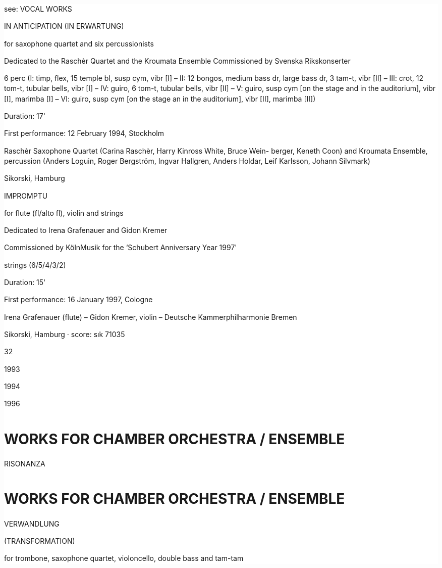 see: VOCAL WORKS

IN ANTICIPATION (IN ERWARTUNG)

for saxophone quartet and six percussionists

Dedicated to the Raschèr Quartet and the Kroumata Ensemble Commissioned by Svenska Rikskonserter

6 perc (I: timp, flex, 15 temple bl, susp cym, vibr [I] – II: 12 bongos, medium bass dr, large bass dr, 3 tam-t, vibr [II] – III: crot, 12 tom-t, tubular bells, vibr [I] – IV: guiro, 6 tom-t, tubular bells, vibr [II] – V: guiro, susp cym [on the stage and in the auditorium], vibr [I], marimba [I] – VI: guiro, susp cym [on the stage an in the auditorium], vibr [II], marimba [II])

Duration: 17'

First performance: 12 February 1994, Stockholm

Raschèr Saxophone Quartet (Carina Raschèr, Harry Kinross White, Bruce Wein- berger, Keneth Coon) and Kroumata Ensemble, percussion (Anders Loguin, Roger Bergström, Ingvar Hallgren, Anders Holdar, Leif Karlsson, Johann Silvmark)

Sikorski, Hamburg

IMPROMPTU

for flute (fl/alto fl), violin and strings

Dedicated to Irena Grafenauer and Gidon Kremer

Commissioned by KölnMusik for the ‘Schubert Anniversary Year 1997'

strings (6/5/4/3/2)

Duration: 15'

First performance: 16 January 1997, Cologne

Irena Grafenauer (flute) – Gidon Kremer, violin – Deutsche Kammerphilharmonie Bremen

Sikorski, Hamburg · score: sık 71035

32

1993

1994

1996

# WORKS FOR CHAMBER ORCHESTRA / ENSEMBLE

RISONANZA

# WORKS FOR CHAMBER ORCHESTRA / ENSEMBLE

VERWANDLUNG

(TRANSFORMATION)

for trombone, saxophone quartet, violoncello, double bass and tam-tam

